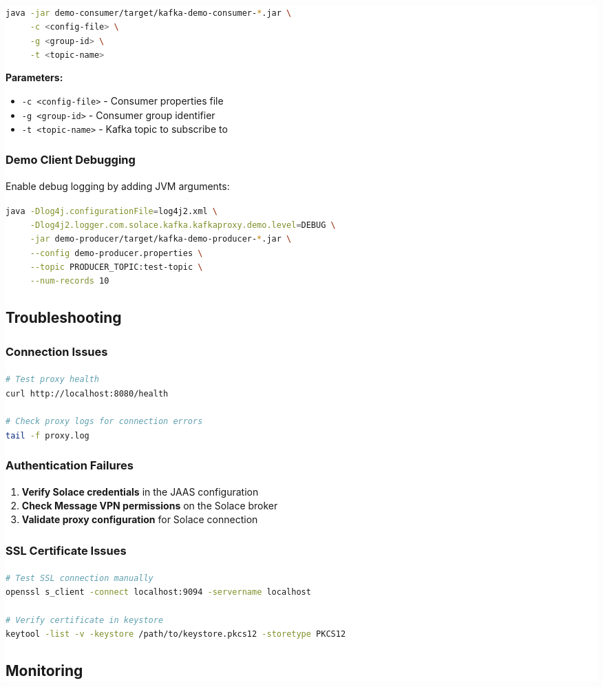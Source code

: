 ```bash
java -jar demo-consumer/target/kafka-demo-consumer-*.jar \
     -c <config-file> \
     -g <group-id> \
     -t <topic-name>
```

**Parameters:**
- `-c <config-file>` - Consumer properties file
- `-g <group-id>` - Consumer group identifier
- `-t <topic-name>` - Kafka topic to subscribe to

### Demo Client Debugging

Enable debug logging by adding JVM arguments:

```bash
java -Dlog4j.configurationFile=log4j2.xml \
     -Dlog4j2.logger.com.solace.kafka.kafkaproxy.demo.level=DEBUG \
     -jar demo-producer/target/kafka-demo-producer-*.jar \
     --config demo-producer.properties \
     --topic PRODUCER_TOPIC:test-topic \
     --num-records 10
```

## Troubleshooting

### Connection Issues

```bash
# Test proxy health
curl http://localhost:8080/health

# Check proxy logs for connection errors
tail -f proxy.log
```

### Authentication Failures

1. **Verify Solace credentials** in the JAAS configuration
2. **Check Message VPN permissions** on the Solace broker
3. **Validate proxy configuration** for Solace connection

### SSL Certificate Issues

```bash
# Test SSL connection manually
openssl s_client -connect localhost:9094 -servername localhost

# Verify certificate in keystore
keytool -list -v -keystore /path/to/keystore.pkcs12 -storetype PKCS12
```

## Monitoring
